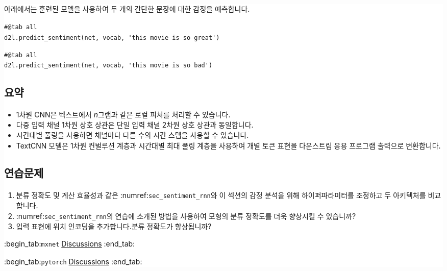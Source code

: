 아래에서는 훈련된 모델을 사용하여 두 개의 간단한 문장에 대한 감정을 예측합니다.

```{.python .input}
#@tab all
d2l.predict_sentiment(net, vocab, 'this movie is so great')
```

```{.python .input}
#@tab all
d2l.predict_sentiment(net, vocab, 'this movie is so bad')
```

## 요약

* 1차원 CNN은 텍스트에서 $n$그램과 같은 로컬 피쳐를 처리할 수 있습니다.
* 다중 입력 채널 1차원 상호 상관은 단일 입력 채널 2차원 상호 상관과 동일합니다.
* 시간대별 풀링을 사용하면 채널마다 다른 수의 시간 스텝을 사용할 수 있습니다.
* TextCNN 모델은 1차원 컨벌루션 계층과 시간대별 최대 풀링 계층을 사용하여 개별 토큰 표현을 다운스트림 응용 프로그램 출력으로 변환합니다.

## 연습문제

1. 분류 정확도 및 계산 효율성과 같은 :numref:`sec_sentiment_rnn`와 이 섹션의 감정 분석을 위해 하이퍼파라미터를 조정하고 두 아키텍처를 비교합니다.
1. :numref:`sec_sentiment_rnn`의 연습에 소개된 방법을 사용하여 모형의 분류 정확도를 더욱 향상시킬 수 있습니까?
1. 입력 표현에 위치 인코딩을 추가합니다.분류 정확도가 향상됩니까?

:begin_tab:`mxnet`
[Discussions](https://discuss.d2l.ai/t/393)
:end_tab:

:begin_tab:`pytorch`
[Discussions](https://discuss.d2l.ai/t/1425)
:end_tab:
